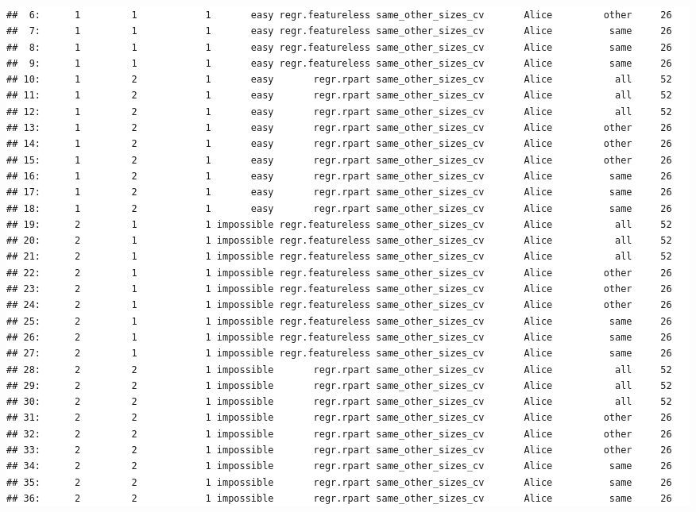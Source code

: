 ```
##  6:      1         1            1       easy regr.featureless same_other_sizes_cv       Alice         other     26
##  7:      1         1            1       easy regr.featureless same_other_sizes_cv       Alice          same     26
##  8:      1         1            1       easy regr.featureless same_other_sizes_cv       Alice          same     26
##  9:      1         1            1       easy regr.featureless same_other_sizes_cv       Alice          same     26
## 10:      1         2            1       easy       regr.rpart same_other_sizes_cv       Alice           all     52
## 11:      1         2            1       easy       regr.rpart same_other_sizes_cv       Alice           all     52
## 12:      1         2            1       easy       regr.rpart same_other_sizes_cv       Alice           all     52
## 13:      1         2            1       easy       regr.rpart same_other_sizes_cv       Alice         other     26
## 14:      1         2            1       easy       regr.rpart same_other_sizes_cv       Alice         other     26
## 15:      1         2            1       easy       regr.rpart same_other_sizes_cv       Alice         other     26
## 16:      1         2            1       easy       regr.rpart same_other_sizes_cv       Alice          same     26
## 17:      1         2            1       easy       regr.rpart same_other_sizes_cv       Alice          same     26
## 18:      1         2            1       easy       regr.rpart same_other_sizes_cv       Alice          same     26
## 19:      2         1            1 impossible regr.featureless same_other_sizes_cv       Alice           all     52
## 20:      2         1            1 impossible regr.featureless same_other_sizes_cv       Alice           all     52
## 21:      2         1            1 impossible regr.featureless same_other_sizes_cv       Alice           all     52
## 22:      2         1            1 impossible regr.featureless same_other_sizes_cv       Alice         other     26
## 23:      2         1            1 impossible regr.featureless same_other_sizes_cv       Alice         other     26
## 24:      2         1            1 impossible regr.featureless same_other_sizes_cv       Alice         other     26
## 25:      2         1            1 impossible regr.featureless same_other_sizes_cv       Alice          same     26
## 26:      2         1            1 impossible regr.featureless same_other_sizes_cv       Alice          same     26
## 27:      2         1            1 impossible regr.featureless same_other_sizes_cv       Alice          same     26
## 28:      2         2            1 impossible       regr.rpart same_other_sizes_cv       Alice           all     52
## 29:      2         2            1 impossible       regr.rpart same_other_sizes_cv       Alice           all     52
## 30:      2         2            1 impossible       regr.rpart same_other_sizes_cv       Alice           all     52
## 31:      2         2            1 impossible       regr.rpart same_other_sizes_cv       Alice         other     26
## 32:      2         2            1 impossible       regr.rpart same_other_sizes_cv       Alice         other     26
## 33:      2         2            1 impossible       regr.rpart same_other_sizes_cv       Alice         other     26
## 34:      2         2            1 impossible       regr.rpart same_other_sizes_cv       Alice          same     26
## 35:      2         2            1 impossible       regr.rpart same_other_sizes_cv       Alice          same     26
## 36:      2         2            1 impossible       regr.rpart same_other_sizes_cv       Alice          same     26
```